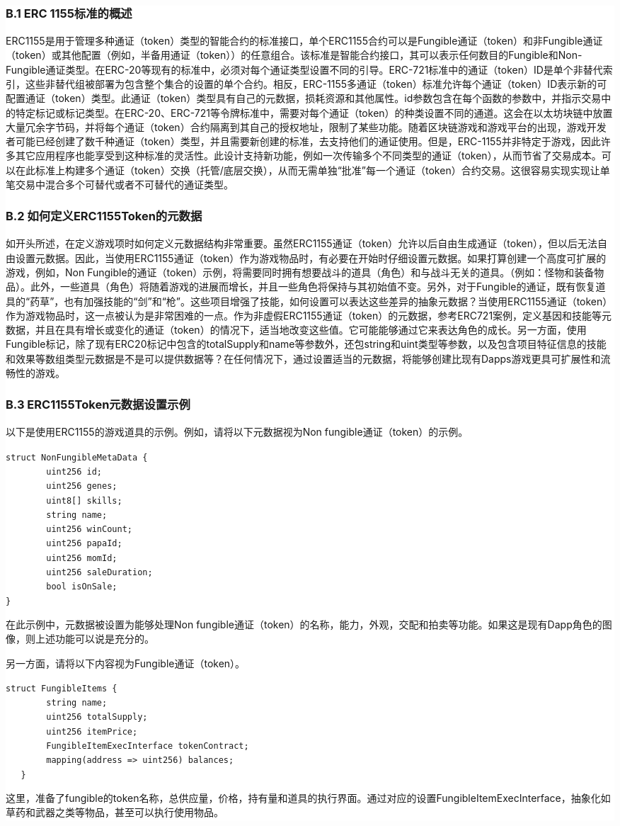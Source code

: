 
### B.1 ERC 1155标准的概述
ERC1155是用于管理多种通证（token）类型的智能合约的标准接口，单个ERC1155合约可以是Fungible通证（token）和非Fungible通证（token）或其他配置（例如，半备用通证（token））的任意组合。该标准是智能合约接口，其可以表示任何数目的Fungible和Non-Fungible通证类型。在ERC-20等现有的标准中，必须对每个通证类型设置不同的引导。ERC-721标准中的通证（token）ID是单个非替代索引，这些非替代组被部署为包含整个集合的设置的单个合约。相反，ERC-1155多通证（token）标准允许每个通证（token）ID表示新的可配置通证（token）类型。此通证（token）类型具有自己的元数据，损耗资源和其他属性。id参数包含在每个函数的参数中，并指示交易中的特定标记或标记类型。在ERC-20、ERC-721等令牌标准中，需要对每个通证（token）的种类设置不同的通道。这会在以太坊块链中放置大量冗余字节码，并将每个通证（token）合约隔离到其自己的授权地址，限制了某些功能。随着区块链游戏和游戏平台的出现，游戏开发者可能已经创建了数千种通证（token）类型，并且需要新创建的标准，去支持他们的通证使用。但是，ERC-1155并非特定于游戏，因此许多其它应用程序也能享受到这种标准的灵活性。此设计支持新功能，例如一次传输多个不同类型的通证（token），从而节省了交易成本。可以在此标准上构建多个通证（token）交换（托管/底层交换），从而无需单独“批准”每一个通证（token）合约交易。这很容易实现实现让单笔交易中混合多个可替代或者不可替代的通证类型。


### B.2 如何定义ERC1155Token的元数据
如开头所述，在定义游戏项时如何定义元数据结构非常重要。虽然ERC1155通证（token）允许以后自由生成通证（token），但以后无法自由设置元数据。因此，当使用ERC1155通证（token）作为游戏物品时，有必要在开始时仔细设置元数据。如果打算创建一个高度可扩展的游戏，例如，Non Fungible的通证（token）示例，将需要同时拥有想要战斗的道具（角色）和与战斗无关的道具。（例如：怪物和装备物品）。此外，一些道具（角色）将随着游戏的进展而增长，并且一些角色将保持与其初始值不变。另外，对于Fungible的通证，既有恢复道具的“药草”，也有加强技能的“剑”和“枪”。这些项目增强了技能，如何设置可以表达这些差异的抽象元数据？当使用ERC1155通证（token）作为游戏物品时，这一点被认为是非常困难的一点。作为非虚假ERC1155通证（token）的元数据，参考ERC721案例，定义基因和技能等元数据，并且在具有增长或变化的通证（token）的情况下，适当地改变这些值。它可能能够通过它来表达角色的成长。另一方面，使用Fungible标记，除了现有ERC20标记中包含的totalSupply和name等参数外，还包string和uint类型等参数，以及包含项目特征信息的技能和效果等数组类型元数据是不是可以提供数据等？在任何情况下，通过设置适当的元数据，将能够创建比现有Dapps游戏更具可扩展性和流畅性的游戏。

### B.3 ERC1155Token元数据设置示例
以下是使用ERC1155的游戏道具的示例。例如，请将以下元数据视为Non fungible通证（token）的示例。

```sol
struct NonFungibleMetaData {
        uint256 id;
        uint256 genes;
        uint8[] skills;
        string name;
        uint256 winCount;
        uint256 papaId;
        uint256 momId;
        uint256 saleDuration;
        bool isOnSale;
}
```

在此示例中，元数据被设置为能够处理Non fungible通证（token）的名称，能力，外观，交配和拍卖等功能。如果这是现有Dapp角色的图像，则上述功能可以说是充分的。

另一方面，请将以下内容视为Fungible通证（token）。

```sol
struct FungibleItems {
        string name;
        uint256 totalSupply;
        uint256 itemPrice;
        FungibleItemExecInterface tokenContract;
        mapping(address => uint256) balances;
   }

```

这里，准备了fungible的token名称，总供应量，价格，持有量和道具的执行界面。通过对应的设置FungibleItemExecInterface，抽象化如草药和武器之类等物品，甚至可以执行使用物品。
